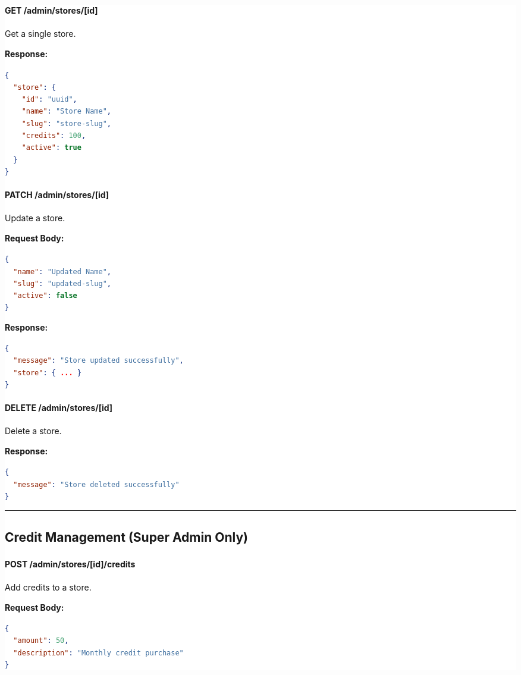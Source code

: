 #### GET /admin/stores/[id]
Get a single store.

**Response:**
```json
{
  "store": {
    "id": "uuid",
    "name": "Store Name",
    "slug": "store-slug",
    "credits": 100,
    "active": true
  }
}
```

#### PATCH /admin/stores/[id]
Update a store.

**Request Body:**
```json
{
  "name": "Updated Name",
  "slug": "updated-slug",
  "active": false
}
```

**Response:**
```json
{
  "message": "Store updated successfully",
  "store": { ... }
}
```

#### DELETE /admin/stores/[id]
Delete a store.

**Response:**
```json
{
  "message": "Store deleted successfully"
}
```

---

## Credit Management (Super Admin Only)

#### POST /admin/stores/[id]/credits
Add credits to a store.

**Request Body:**
```json
{
  "amount": 50,
  "description": "Monthly credit purchase"
}
```
